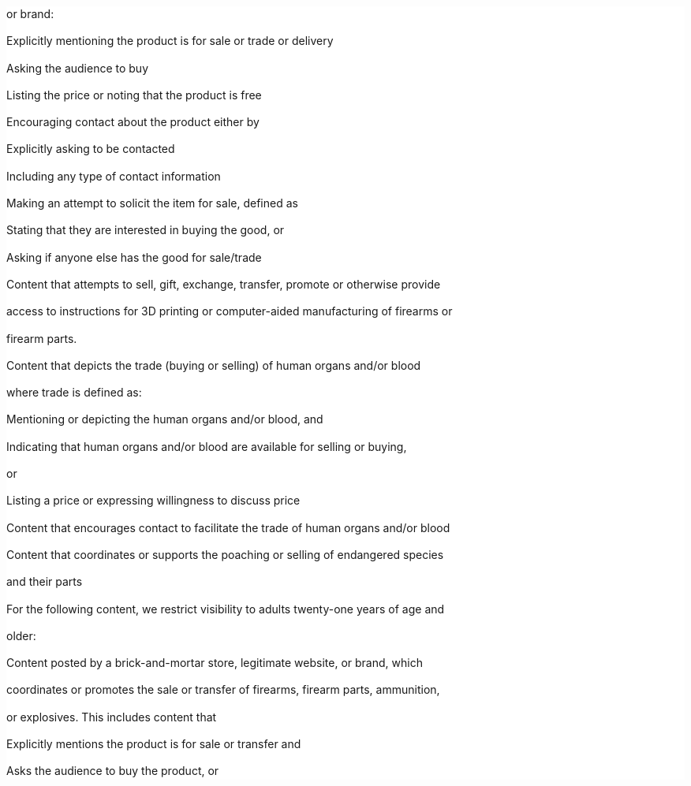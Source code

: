 or brand: 

Explicitly mentioning the product is for sale or trade or delivery 

Asking the audience to buy 

Listing the price or noting that the product is free 

Encouraging contact about the product either by 

Explicitly asking to be contacted 

Including any type of contact information 

 

Making an attempt to solicit the item for sale, defined as 

Stating that they are interested in buying the good, or 

Asking if anyone else has the good for sale/trade 

Content that attempts to sell, gift, exchange, transfer, promote or otherwise provide 

access to instructions for 3D printing or computer-aided manufacturing of firearms or 

firearm parts. 

Content that depicts the trade (buying or selling) of human organs and/or blood 

where trade is defined as: 

 

Mentioning or depicting the human organs and/or blood, and 

Indicating that human organs and/or blood are available for selling or buying, 

or 

 

Listing a price or expressing willingness to discuss price 

Content that encourages contact to facilitate the trade of human organs and/or blood 

Content that coordinates or supports the poaching or selling of endangered species 

and their parts 

 

For the following content, we restrict visibility to adults twenty-one years of age and 

older: 

 

Content posted by a brick-and-mortar store, legitimate website, or brand, which 

coordinates or promotes the sale or transfer of firearms, firearm parts, ammunition, 

or explosives. This includes content that 

 

Explicitly mentions the product is for sale or transfer and 

Asks the audience to buy the product, or 
